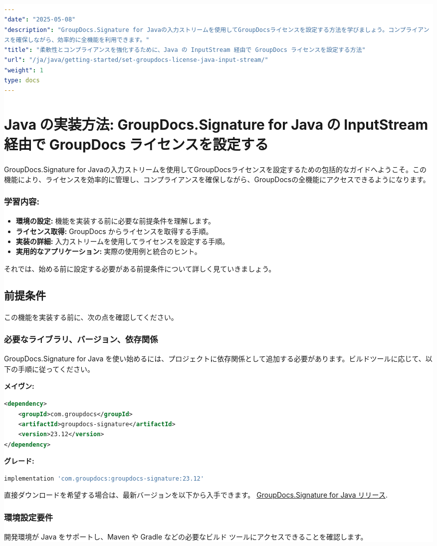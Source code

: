 ```yaml
---
"date": "2025-05-08"
"description": "GroupDocs.Signature for Javaの入力ストリームを使用してGroupDocsライセンスを設定する方法を学びましょう。コンプライアンスを確保しながら、効率的に全機能を利用できます。"
"title": "柔軟性とコンプライアンスを強化するために、Java の InputStream 経由で GroupDocs ライセンスを設定する方法"
"url": "/ja/java/getting-started/set-groupdocs-license-java-input-stream/"
"weight": 1
type: docs
---
```

# Java の実装方法: GroupDocs.Signature for Java の InputStream 経由で GroupDocs ライセンスを設定する

GroupDocs.Signature for Javaの入力ストリームを使用してGroupDocsライセンスを設定するための包括的なガイドへようこそ。この機能により、ライセンスを効率的に管理し、コンプライアンスを確保しながら、GroupDocsの全機能にアクセスできるようになります。

### 学習内容:
- **環境の設定:** 機能を実装する前に必要な前提条件を理解します。
- **ライセンス取得:** GroupDocs からライセンスを取得する手順。
- **実装の詳細:** 入力ストリームを使用してライセンスを設定する手順。
- **実用的なアプリケーション:** 実際の使用例と統合のヒント。

それでは、始める前に設定する必要がある前提条件について詳しく見ていきましょう。

## 前提条件
この機能を実装する前に、次の点を確認してください。

### 必要なライブラリ、バージョン、依存関係
GroupDocs.Signature for Java を使い始めるには、プロジェクトに依存関係として追加する必要があります。ビルドツールに応じて、以下の手順に従ってください。

**メイヴン:**
```xml
<dependency>
    <groupId>com.groupdocs</groupId>
    <artifactId>groupdocs-signature</artifactId>
    <version>23.12</version>
</dependency>
```

**グレード:**
```gradle
implementation 'com.groupdocs:groupdocs-signature:23.12'
```

直接ダウンロードを希望する場合は、最新バージョンを以下から入手できます。 [GroupDocs.Signature for Java リリース](https://releases。groupdocs.com/signature/java/).

### 環境設定要件
開発環境が Java をサポートし、Maven や Gradle などの必要なビルド ツールにアクセスできることを確認します。
